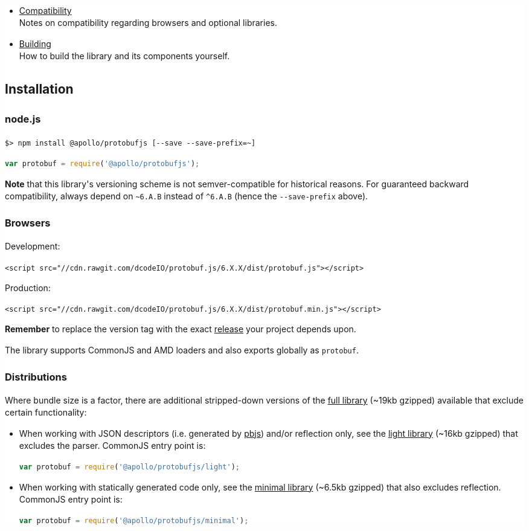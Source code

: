 - [Compatibility](#compatibility)<br />
  Notes on compatibility regarding browsers and optional libraries.

- [Building](#building)<br />
  How to build the library and its components yourself.

## Installation

### node.js

```
$> npm install @apollo/protobufjs [--save --save-prefix=~]
```

```js
var protobuf = require('@apollo/protobufjs');
```

**Note** that this library's versioning scheme is not semver-compatible for historical reasons. For guaranteed backward compatibility, always depend on `~6.A.B` instead of `^6.A.B` (hence the `--save-prefix` above).

### Browsers

Development:

```
<script src="//cdn.rawgit.com/dcodeIO/protobuf.js/6.X.X/dist/protobuf.js"></script>
```

Production:

```
<script src="//cdn.rawgit.com/dcodeIO/protobuf.js/6.X.X/dist/protobuf.min.js"></script>
```

**Remember** to replace the version tag with the exact [release](https://github.com/dcodeIO/protobuf.js/tags) your project depends upon.

The library supports CommonJS and AMD loaders and also exports globally as `protobuf`.

### Distributions

Where bundle size is a factor, there are additional stripped-down versions of the [full library][dist-full] (~19kb gzipped) available that exclude certain functionality:

- When working with JSON descriptors (i.e. generated by [pbjs](#pbjs-for-javascript)) and/or reflection only, see the [light library][dist-light] (~16kb gzipped) that excludes the parser. CommonJS entry point is:

  ```js
  var protobuf = require('@apollo/protobufjs/light');
  ```

- When working with statically generated code only, see the [minimal library][dist-minimal] (~6.5kb gzipped) that also excludes reflection. CommonJS entry point is:

  ```js
  var protobuf = require('@apollo/protobufjs/minimal');
  ```


[dist-full]: https://github.com/dcodeIO/protobuf.js/tree/master/dist
[dist-light]: https://github.com/dcodeIO/protobuf.js/tree/master/dist/light
[dist-minimal]: https://github.com/dcodeIO/protobuf.js/tree/master/dist/minimal